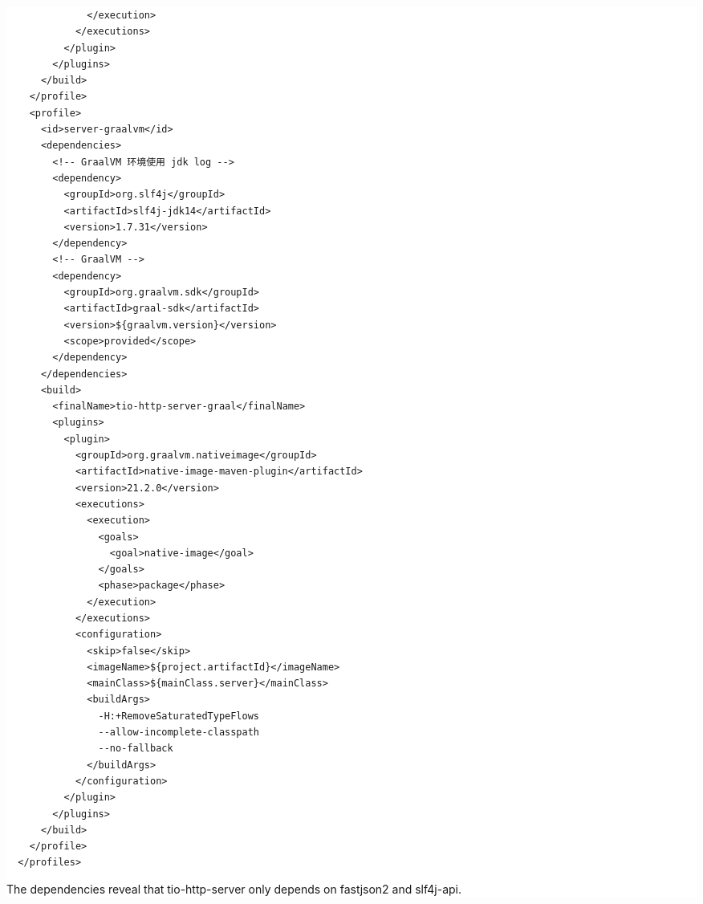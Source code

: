 ```
              </execution>
            </executions>
          </plugin>
        </plugins>
      </build>
    </profile>
    <profile>
      <id>server-graalvm</id>
      <dependencies>
        <!-- GraalVM 环境使用 jdk log -->
        <dependency>
          <groupId>org.slf4j</groupId>
          <artifactId>slf4j-jdk14</artifactId>
          <version>1.7.31</version>
        </dependency>
        <!-- GraalVM -->
        <dependency>
          <groupId>org.graalvm.sdk</groupId>
          <artifactId>graal-sdk</artifactId>
          <version>${graalvm.version}</version>
          <scope>provided</scope>
        </dependency>
      </dependencies>
      <build>
        <finalName>tio-http-server-graal</finalName>
        <plugins>
          <plugin>
            <groupId>org.graalvm.nativeimage</groupId>
            <artifactId>native-image-maven-plugin</artifactId>
            <version>21.2.0</version>
            <executions>
              <execution>
                <goals>
                  <goal>native-image</goal>
                </goals>
                <phase>package</phase>
              </execution>
            </executions>
            <configuration>
              <skip>false</skip>
              <imageName>${project.artifactId}</imageName>
              <mainClass>${mainClass.server}</mainClass>
              <buildArgs>
                -H:+RemoveSaturatedTypeFlows
                --allow-incomplete-classpath
                --no-fallback
              </buildArgs>
            </configuration>
          </plugin>
        </plugins>
      </build>
    </profile>
  </profiles>
```
The dependencies reveal that tio-http-server only depends on fastjson2 and slf4j-api.
